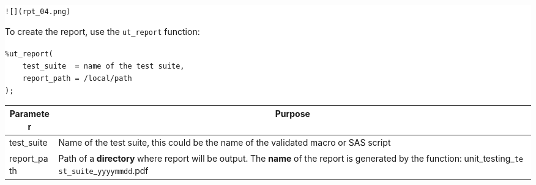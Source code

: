     ![](rpt_04.png)

To create the report, use the `ut_report` function:
```sas
%ut_report(
    test_suite  = name of the test suite,
    report_path = /local/path
);
```
| Parameter | Purpose |
|-----------|---------|
| test_suite | Name of the test suite, this could be the name of the validated macro or SAS script |
| report_path | Path of a **directory** where report will be output. The **name** of the report is generated by the function: unit_testing_`test_suite`_`yyyymmdd`.pdf |
